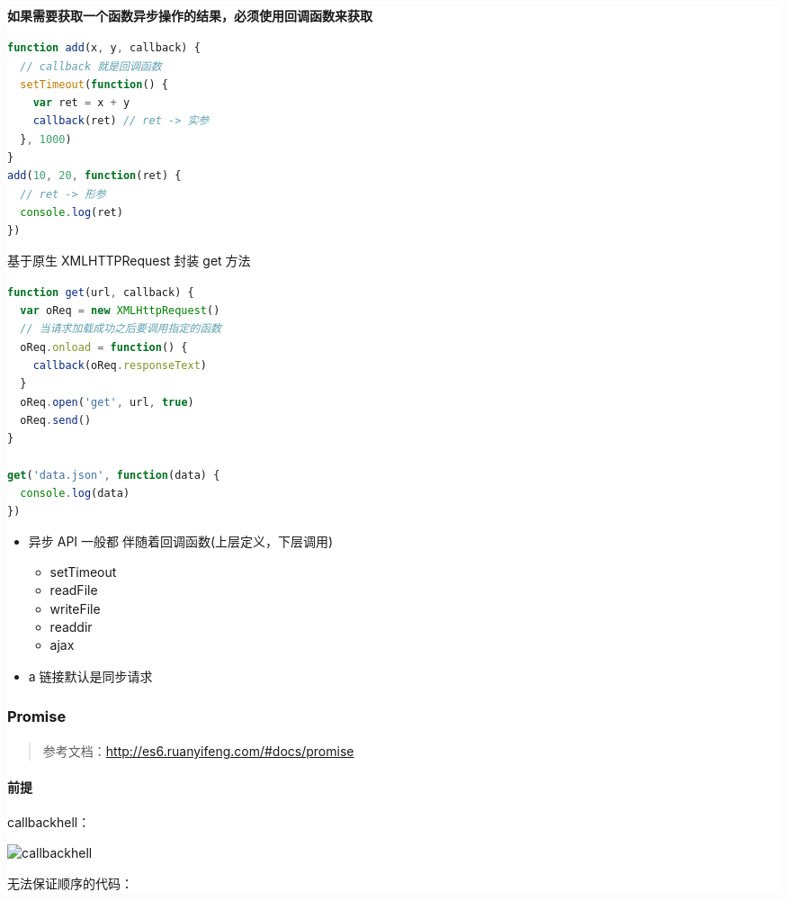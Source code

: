 **如果需要获取一个函数异步操作的结果，必须使用回调函数来获取**

```js
function add(x, y, callback) {
  // callback 就是回调函数
  setTimeout(function() {
    var ret = x + y
    callback(ret) // ret -> 实参
  }, 1000)
}
add(10, 20, function(ret) {
  // ret -> 形参
  console.log(ret)
})
```

基于原生 XMLHTTPRequest 封装 get 方法

```js
function get(url, callback) {
  var oReq = new XMLHttpRequest()
  // 当请求加载成功之后要调用指定的函数
  oReq.onload = function() {
    callback(oReq.responseText)
  }
  oReq.open('get', url, true)
  oReq.send()
}

get('data.json', function(data) {
  console.log(data)
})
```

- 异步 API 一般都 伴随着回调函数(上层定义，下层调用)

  - setTimeout
  - readFile
  - writeFile
  - readdir
  - ajax

- a 链接默认是同步请求

### Promise

> 参考文档：http://es6.ruanyifeng.com/#docs/promise

#### 前提

callbackhell：

![callbackhell](http://localhost:9710/blog/Ecamscript6/callbackhell.jpg)

无法保证顺序的代码：
